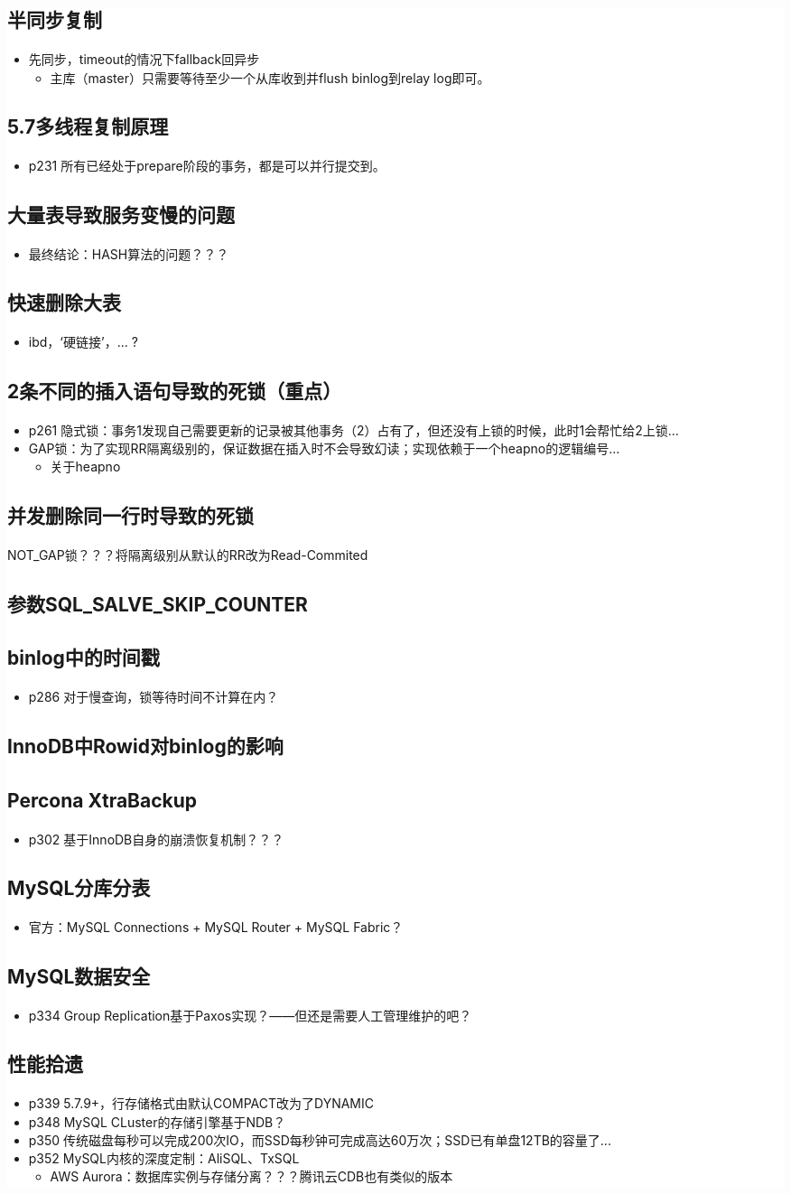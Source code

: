 ## 半同步复制
* 先同步，timeout的情况下fallback回异步
	* 主库（master）只需要等待至少一个从库收到并flush binlog到relay log即可。

## 5.7多线程复制原理
* p231 所有已经处于prepare阶段的事务，都是可以并行提交到。

## 大量表导致服务变慢的问题
* 最终结论：HASH算法的问题？？？

## 快速删除大表
* ibd，‘硬链接’，... ?

## 2条不同的插入语句导致的死锁（重点）
* p261 隐式锁：事务1发现自己需要更新的记录被其他事务（2）占有了，但还没有上锁的时候，此时1会帮忙给2上锁...
* GAP锁：为了实现RR隔离级别的，保证数据在插入时不会导致幻读；实现依赖于一个heapno的逻辑编号...
	* 关于heapno

## 并发删除同一行时导致的死锁
NOT_GAP锁？？？将隔离级别从默认的RR改为Read-Commited

## 参数SQL_SALVE_SKIP_COUNTER
## binlog中的时间戳
* p286 对于慢查询，锁等待时间不计算在内？

## InnoDB中Rowid对binlog的影响
## Percona XtraBackup
* p302 基于InnoDB自身的崩溃恢复机制？？？

## MySQL分库分表
* 官方：MySQL Connections + MySQL Router + MySQL Fabric？

## MySQL数据安全
* p334 Group Replication基于Paxos实现？——但还是需要人工管理维护的吧？

## 性能拾遗
* p339 5.7.9+，行存储格式由默认COMPACT改为了DYNAMIC
* p348 MySQL CLuster的存储引擎基于NDB？
* p350 传统磁盘每秒可以完成200次IO，而SSD每秒钟可完成高达60万次；SSD已有单盘12TB的容量了...
* p352 MySQL内核的深度定制：AliSQL、TxSQL
	* AWS Aurora：数据库实例与存储分离？？？腾讯云CDB也有类似的版本
